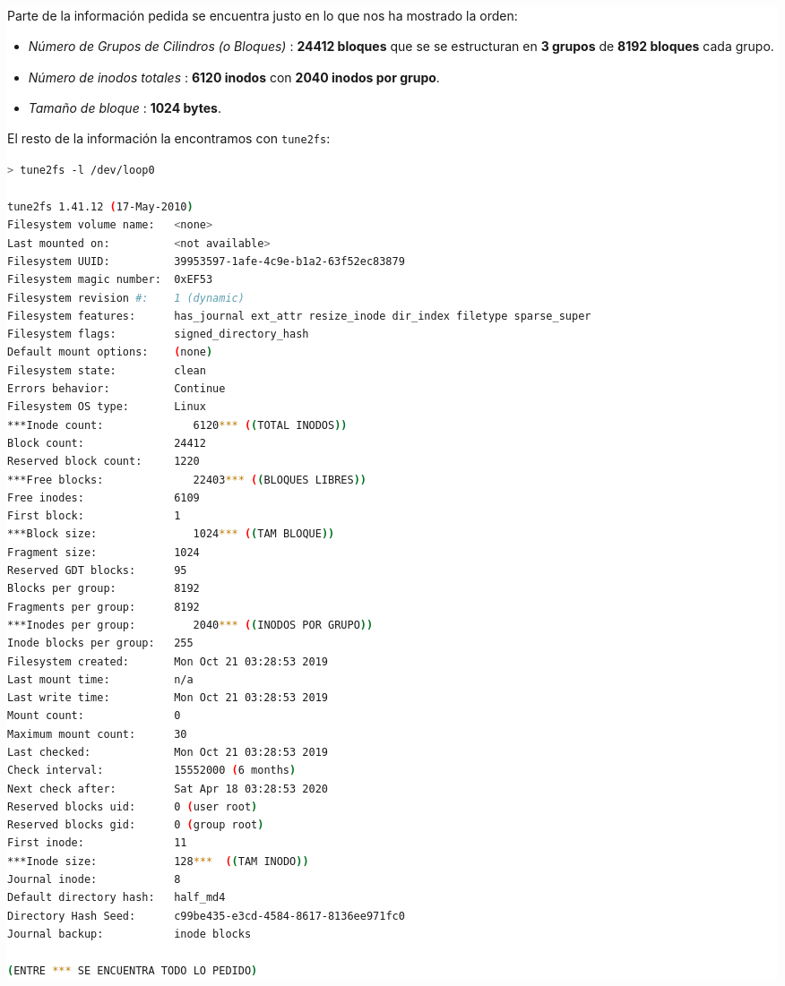 Parte de la información pedida se encuentra justo en lo que nos ha mostrado la orden:

* _Número de Grupos de Cilindros (o Bloques)_ : **24412 bloques** que se se estructuran en **3 grupos** de **8192 bloques** cada grupo.
* _Número de inodos totales_ : **6120 inodos** con **2040 inodos por grupo**.

* _Tamaño de bloque_ : **1024 bytes**.

El resto de la información la encontramos con `tune2fs`:

~~~bash
> tune2fs -l /dev/loop0

tune2fs 1.41.12 (17-May-2010)
Filesystem volume name:   <none>
Last mounted on:          <not available>
Filesystem UUID:          39953597-1afe-4c9e-b1a2-63f52ec83879
Filesystem magic number:  0xEF53
Filesystem revision #:    1 (dynamic)
Filesystem features:      has_journal ext_attr resize_inode dir_index filetype sparse_super
Filesystem flags:         signed_directory_hash 
Default mount options:    (none)
Filesystem state:         clean
Errors behavior:          Continue
Filesystem OS type:       Linux
***Inode count:              6120*** ((TOTAL INODOS))
Block count:              24412
Reserved block count:     1220
***Free blocks:              22403*** ((BLOQUES LIBRES))
Free inodes:              6109
First block:              1
***Block size:               1024*** ((TAM BLOQUE))
Fragment size:            1024
Reserved GDT blocks:      95
Blocks per group:         8192
Fragments per group:      8192
***Inodes per group:         2040*** ((INODOS POR GRUPO))
Inode blocks per group:   255
Filesystem created:       Mon Oct 21 03:28:53 2019
Last mount time:          n/a
Last write time:          Mon Oct 21 03:28:53 2019
Mount count:              0
Maximum mount count:      30
Last checked:             Mon Oct 21 03:28:53 2019
Check interval:           15552000 (6 months)
Next check after:         Sat Apr 18 03:28:53 2020
Reserved blocks uid:      0 (user root)
Reserved blocks gid:      0 (group root)
First inode:              11
***Inode size:	          128***  ((TAM INODO))
Journal inode:            8
Default directory hash:   half_md4
Directory Hash Seed:      c99be435-e3cd-4584-8617-8136ee971fc0
Journal backup:           inode blocks

(ENTRE *** SE ENCUENTRA TODO LO PEDIDO)
~~~
